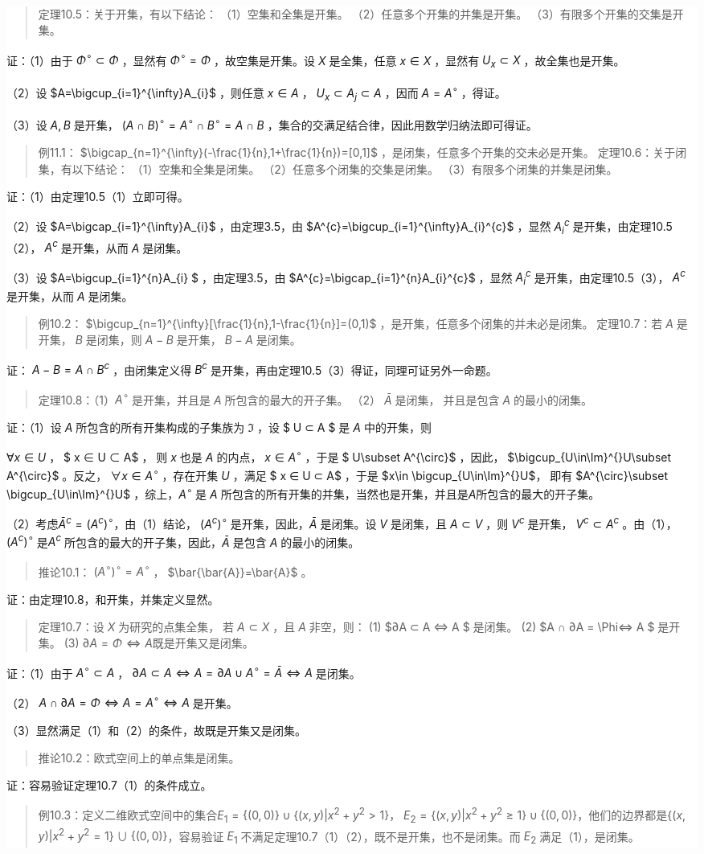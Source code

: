 > 定理10.5：关于开集，有以下结论： （1）空集和全集是开集。 （2）任意多个开集的并集是开集。 （3）有限多个开集的交集是开集。

证：（1）由于 $\Phi^{\circ}\subset \Phi$ ，显然有 $\Phi^{\circ}=\Phi$ ，故空集是开集。设 $X$ 是全集，任意 $x\in X$ ，显然有 $U_{x}\subset X$ ，故全集也是开集。

（2）设 $A=\bigcup_{i=1}^{\infty}A_{i}$ ，则任意 $x\in A$ ， $U_{x}\subset A_{j}\subset A$ ，因而 $A=A^{\circ}$ ，得证。

（3）设 $A,B$ 是开集， $(A\cap B)^{\circ} =A^{\circ}\cap B^{\circ}=A\cap B$ ，集合的交满足结合律，因此用数学归纳法即可得证。

> 例11.1： $\bigcap_{n=1}^{\infty}(-\frac{1}{n},1+\frac{1}{n})=[0,1]$ ，是闭集，任意多个开集的交未必是开集。 定理10.6：关于闭集，有以下结论： （1）空集和全集是闭集。 （2）任意多个闭集的交集是闭集。 （3）有限多个闭集的并集是闭集。

证：（1）由定理10.5（1）立即可得。

（2）设 $A=\bigcap_{i=1}^{\infty}A_{i}$ ，由定理3.5，由 $A^{c}=\bigcup_{i=1}^{\infty}A_{i}^{c}$ ，显然 $A_{i}^{c}$ 是开集，由定理10.5（2）， $A^{c}$ 是开集，从而 $A$ 是闭集。

（3）设 $A=\bigcup_{i=1}^{n}A_{i} $ ，由定理3.5，由 $A^{c}=\bigcap_{i=1}^{n}A_{i}^{c}$ ，显然 $A_{i}^{c}$ 是开集，由定理10.5（3）， $A^{c}$ 是开集，从而 $A$ 是闭集。

> 例10.2： $\bigcup_{n=1}^{\infty}[\frac{1}{n},1-\frac{1}{n}]=(0,1)$ ，是开集，任意多个闭集的并未必是闭集。 定理10.7：若 $A$ 是开集， $B$ 是闭集，则 $A-B$ 是开集， $B-A$ 是闭集。

证： $A-B=A\cap B^{c}$ ，由闭集定义得 $B^{c}$ 是开集，再由定理10.5（3）得证，同理可证另外一命题。

> 定理10.8：（1）$A^{\circ}$ 是开集，并且是 $A$ 所包含的最大的开子集。 （2） $\bar{A}$ 是闭集， 并且是包含 $A$ 的最小的闭集。

证：（1）设 $A$ 所包含的所有开集构成的子集族为 $\Im$ ，设 $ U ⊂ A $ 是 $A$ 中的开集，则

$∀ x ∈ U$ ， $ x ∈ U ⊂ A$ ， 则 $x$ 也是 $A$ 的内点， $x\in A^{\circ}$ ，于是 $ U\subset A^{\circ}$ ，因此， $\bigcup_{U\in\Im}^{}U\subset A^{\circ}$ 。反之， $\forall x\in A^{\circ}$ ，存在开集 $U$ ，满足 $ x ∈ U ⊂ A$ ，于是  $x\in \bigcup_{U\in\Im}^{}U$， 即有 $A^{\circ}\subset \bigcup_{U\in\Im}^{}U$ ，综上，$A^{\circ}$ 是 $A$ 所包含的所有开集的并集，当然也是开集，并且是$A$所包含的最大的开子集。

（2）考虑$\bar{A}^{c}=(A^{c})^{\circ}$，由（1）结论， $(A^{c})^{\circ}$ 是开集，因此，$\bar{A}$ 是闭集。设 $V$ 是闭集，且 $A\subset V$ ，则 $V^{c}$ 是开集， $V^{c}\subset A^{c}$ 。由（1），$(A^{c})^{\circ}$ 是$A^{c}$ 所包含的最大的开子集，因此，$\bar{A}$ 是包含 $A$ 的最小的闭集。

> 推论10.1： $(A^{\circ})^{\circ}=A^{\circ}$ ， $\bar{\bar{A}}=\bar{A}$ 。

证：由定理10.8，和开集，并集定义显然。

> 定理10.7：设 $X$ 为研究的点集全集， 若 $A\subset X$ ，且 $A$ 非空，则： (1) $∂A ⊂ A ⇔ A $ 是闭集。 (2) $A ∩ ∂A = \Phi⇔ A $ 是开集。 (3) $∂A = \Phi⇔ A$既是开集又是闭集。

证：（1）由于 $A^{\circ}\subset A$ ， $∂A ⊂ A ⇔ A=\partial A\cup A^{\circ}=\bar{A} \Leftrightarrow A$ 是闭集。

（2） $A ∩ ∂A = \Phi⇔ A =A^{\circ}\Leftrightarrow A$ 是开集。

（3）显然满足（1）和（2）的条件，故既是开集又是闭集。

> 推论10.2：欧式空间上的单点集是闭集。

证：容易验证定理10.7（1）的条件成立。

> 例10.3：定义二维欧式空间中的集合$E_{1}=\left\{ (0,0) \right\}\cup \left\{ (x,y)|x^{2}+y^{2}>1 \right\}$， $E_{2}=\left\{ (x,y)|x^{2}+y^{2}\geq1 \right\}\cup\left\{ (0,0) \right\}$，他们的边界都是$\left\{ (x,y)|x^{2}+y^{2}=1 \right\}\cup\left\{ (0,0) \right\}$，容易验证 $E_{1}$ 不满足定理10.7（1）（2），既不是开集，也不是闭集。而 $E_{2}$ 满足（1），是闭集。
